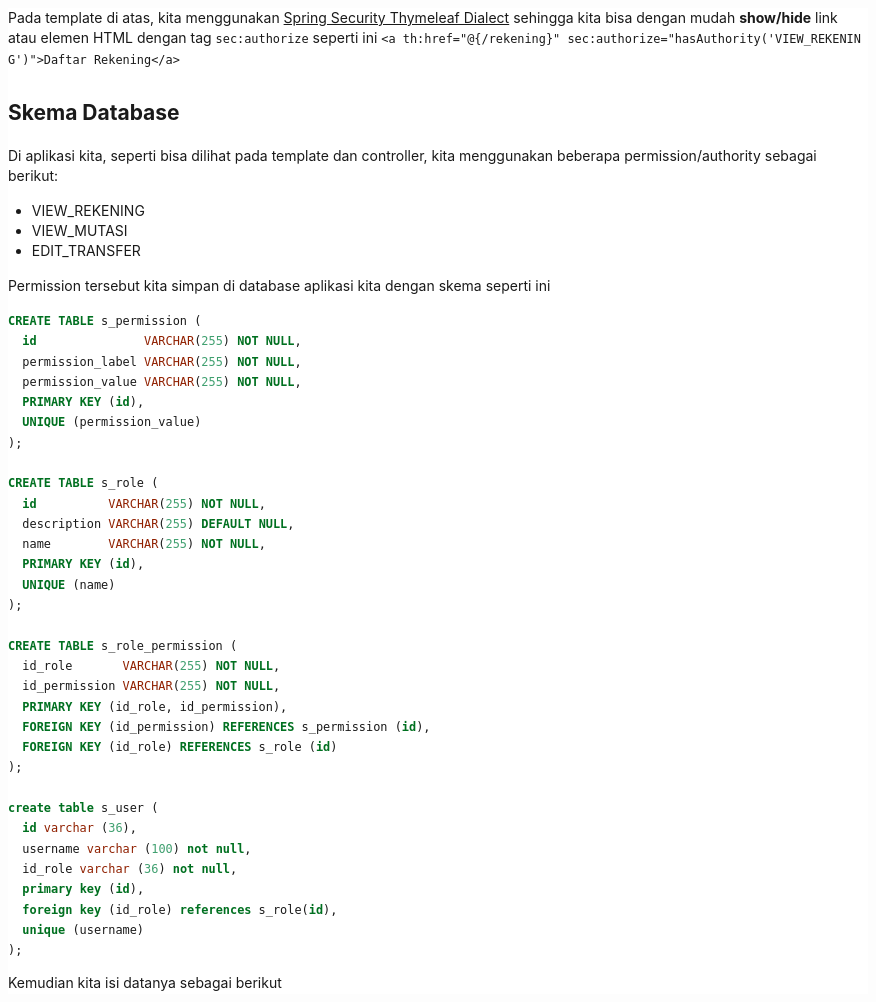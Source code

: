 
Pada template di atas, kita menggunakan [Spring Security Thymeleaf Dialect](https://github.com/thymeleaf/thymeleaf-extras-springsecurity) sehingga kita bisa dengan mudah __show/hide__ link atau elemen HTML dengan tag `sec:authorize` seperti ini `<a th:href="@{/rekening}" sec:authorize="hasAuthority('VIEW_REKENING')">Daftar Rekening</a>`

## Skema Database ##

Di aplikasi kita, seperti bisa dilihat pada template dan controller, kita menggunakan beberapa permission/authority sebagai berikut:

* VIEW_REKENING
* VIEW_MUTASI
* EDIT_TRANSFER

Permission tersebut kita simpan di database aplikasi kita dengan skema seperti ini

```sql
CREATE TABLE s_permission (
  id               VARCHAR(255) NOT NULL,
  permission_label VARCHAR(255) NOT NULL,
  permission_value VARCHAR(255) NOT NULL,
  PRIMARY KEY (id),
  UNIQUE (permission_value)
);

CREATE TABLE s_role (
  id          VARCHAR(255) NOT NULL,
  description VARCHAR(255) DEFAULT NULL,
  name        VARCHAR(255) NOT NULL,
  PRIMARY KEY (id),
  UNIQUE (name)
);

CREATE TABLE s_role_permission (
  id_role       VARCHAR(255) NOT NULL,
  id_permission VARCHAR(255) NOT NULL,
  PRIMARY KEY (id_role, id_permission),
  FOREIGN KEY (id_permission) REFERENCES s_permission (id),
  FOREIGN KEY (id_role) REFERENCES s_role (id)
);

create table s_user (
  id varchar (36),
  username varchar (100) not null,
  id_role varchar (36) not null,
  primary key (id),
  foreign key (id_role) references s_role(id),
  unique (username)
);
```

Kemudian kita isi datanya sebagai berikut
